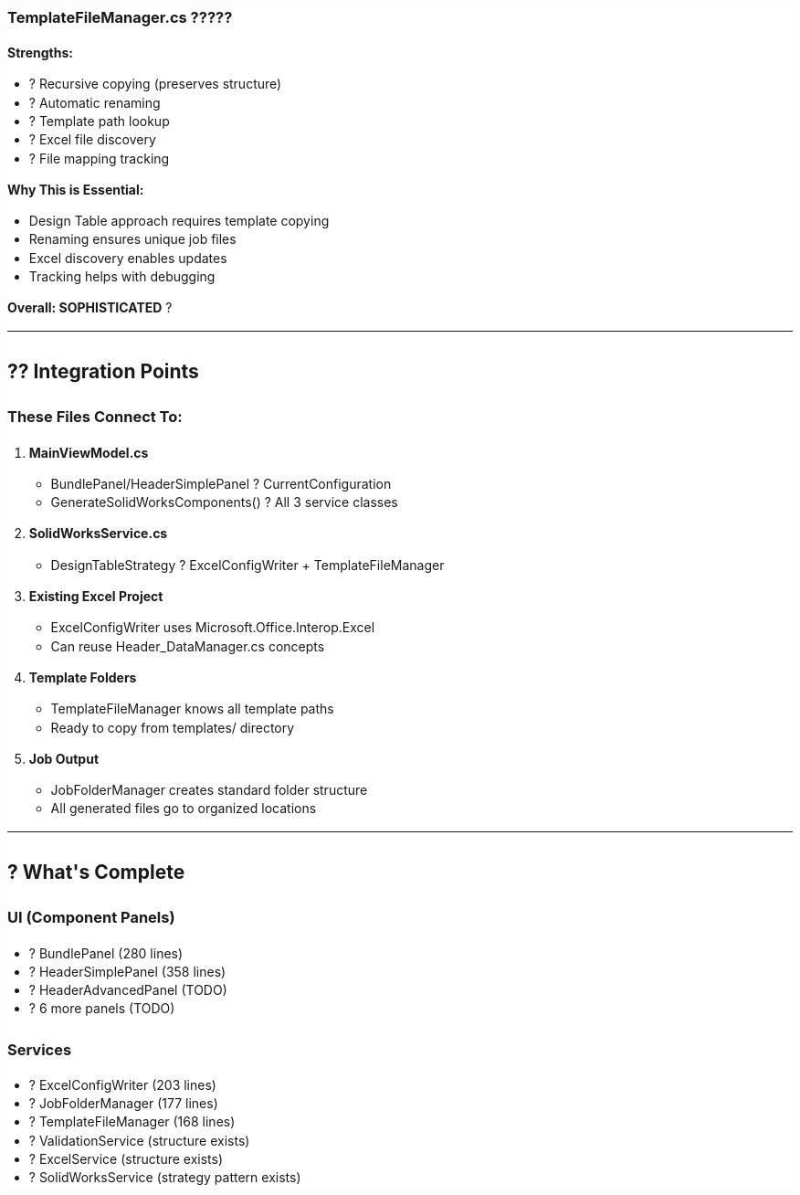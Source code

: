 
### TemplateFileManager.cs ?????

**Strengths:**
- ? Recursive copying (preserves structure)
- ? Automatic renaming
- ? Template path lookup
- ? Excel file discovery
- ? File mapping tracking

**Why This is Essential:**
- Design Table approach requires template copying
- Renaming ensures unique job files
- Excel discovery enables updates
- Tracking helps with debugging

**Overall: SOPHISTICATED** ?

---

## ?? Integration Points

### These Files Connect To:

1. **MainViewModel.cs**
   - BundlePanel/HeaderSimplePanel ? CurrentConfiguration
   - GenerateSolidWorksComponents() ? All 3 service classes

2. **SolidWorksService.cs**
   - DesignTableStrategy ? ExcelConfigWriter + TemplateFileManager

3. **Existing Excel Project**
   - ExcelConfigWriter uses Microsoft.Office.Interop.Excel
   - Can reuse Header_DataManager.cs concepts

4. **Template Folders**
   - TemplateFileManager knows all template paths
   - Ready to copy from templates/ directory

5. **Job Output**
   - JobFolderManager creates standard folder structure
   - All generated files go to organized locations

---

## ? What's Complete

### UI (Component Panels)
- ? BundlePanel (280 lines)
- ? HeaderSimplePanel (358 lines)
- ? HeaderAdvancedPanel (TODO)
- ? 6 more panels (TODO)

### Services
- ? ExcelConfigWriter (203 lines)
- ? JobFolderManager (177 lines)
- ? TemplateFileManager (168 lines)
- ? ValidationService (structure exists)
- ? ExcelService (structure exists)
- ? SolidWorksService (strategy pattern exists)
